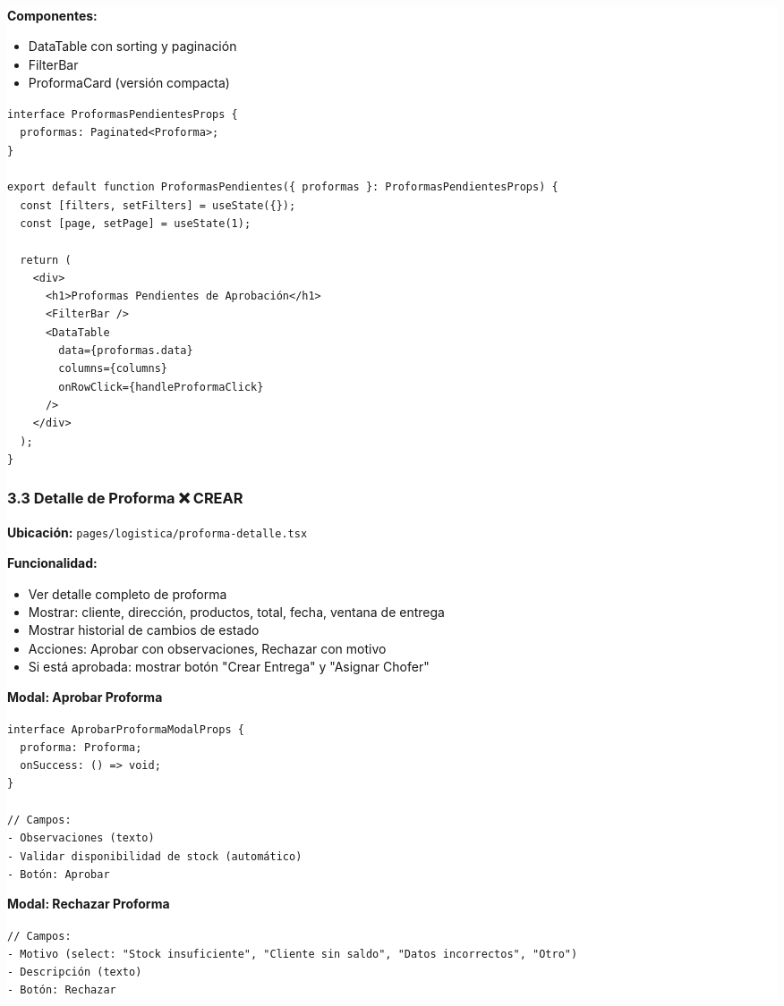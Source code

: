 **Componentes:**
- DataTable con sorting y paginación
- FilterBar
- ProformaCard (versión compacta)

```tsx
interface ProformasPendientesProps {
  proformas: Paginated<Proforma>;
}

export default function ProformasPendientes({ proformas }: ProformasPendientesProps) {
  const [filters, setFilters] = useState({});
  const [page, setPage] = useState(1);

  return (
    <div>
      <h1>Proformas Pendientes de Aprobación</h1>
      <FilterBar />
      <DataTable
        data={proformas.data}
        columns={columns}
        onRowClick={handleProformaClick}
      />
    </div>
  );
}
```

### 3.3 Detalle de Proforma ❌ CREAR

**Ubicación:** `pages/logistica/proforma-detalle.tsx`

**Funcionalidad:**
- Ver detalle completo de proforma
- Mostrar: cliente, dirección, productos, total, fecha, ventana de entrega
- Mostrar historial de cambios de estado
- Acciones: Aprobar con observaciones, Rechazar con motivo
- Si está aprobada: mostrar botón "Crear Entrega" y "Asignar Chofer"

**Modal: Aprobar Proforma**
```tsx
interface AprobarProformaModalProps {
  proforma: Proforma;
  onSuccess: () => void;
}

// Campos:
- Observaciones (texto)
- Validar disponibilidad de stock (automático)
- Botón: Aprobar
```

**Modal: Rechazar Proforma**
```tsx
// Campos:
- Motivo (select: "Stock insuficiente", "Cliente sin saldo", "Datos incorrectos", "Otro")
- Descripción (texto)
- Botón: Rechazar
```

